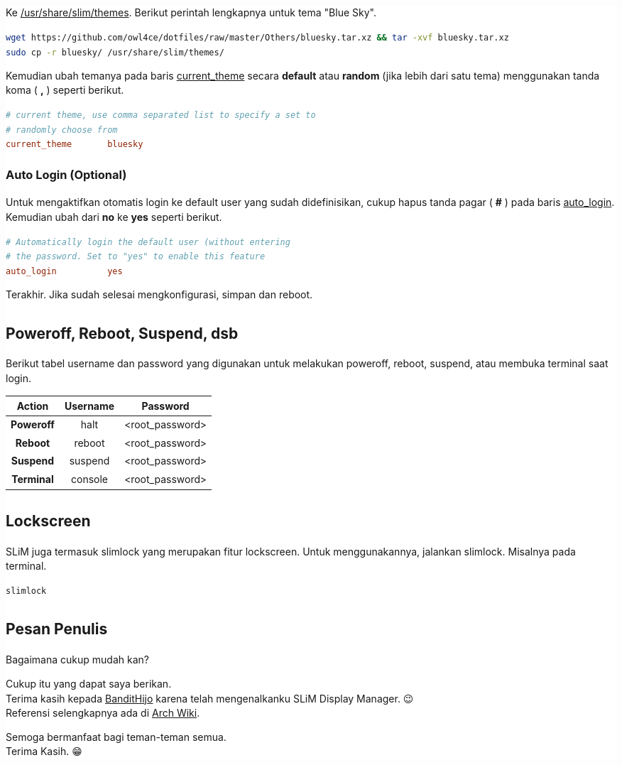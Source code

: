 Ke <u>/usr/share/slim/themes</u>. Berikut perintah lengkapnya untuk tema "Blue Sky".
```bash
wget https://github.com/owl4ce/dotfiles/raw/master/Others/bluesky.tar.xz && tar -xvf bluesky.tar.xz
sudo cp -r bluesky/ /usr/share/slim/themes/
```

Kemudian ubah temanya pada baris <u>current_theme</u> secara **default** atau **random** (jika lebih dari satu tema) menggunakan tanda koma ( **,** ) seperti berikut.
```cfg
# current theme, use comma separated list to specify a set to 
# randomly choose from
current_theme       bluesky
```

### Auto Login (Optional)
Untuk mengaktifkan otomatis login ke default user yang sudah didefinisikan, cukup hapus tanda pagar ( **#** ) pada baris <u>auto_login</u>. Kemudian ubah dari **no** ke **yes** seperti berikut.
```cfg
# Automatically login the default user (without entering
# the password. Set to "yes" to enable this feature
auto_login          yes
```

Terakhir. Jika sudah selesai mengkonfigurasi, simpan dan reboot.

## Poweroff, Reboot, Suspend, dsb
Berikut tabel username dan password yang digunakan untuk melakukan poweroff, reboot, suspend, atau membuka terminal saat login.

| Action       | Username | Password        |
|:------------:|:--------:|:---------------:|
| **Poweroff** | halt     | <root_password> |
| **Reboot**   | reboot   | <root_password> |
| **Suspend**  | suspend  | <root_password> |
| **Terminal** | console  | <root_password> |

## Lockscreen
SLiM juga termasuk slimlock yang merupakan fitur lockscreen. Untuk menggunakannya, jalankan slimlock. Misalnya pada terminal.
```bash
slimlock
``` 

## Pesan Penulis
Bagaimana cukup mudah kan?

Cukup itu yang dapat saya berikan.  
Terima kasih kepada [BanditHijo](https://bandithijo.github.io/blog/slim-display-manager-yang-sudah-ditinggalkan) karena telah mengenalkanku SLiM Display Manager. :wink:  
Referensi selengkapnya ada di [Arch Wiki](https://wiki.archlinux.org/index.php/SLiM).

Semoga bermanfaat bagi teman-teman semua.  
Terima Kasih. :grin:

